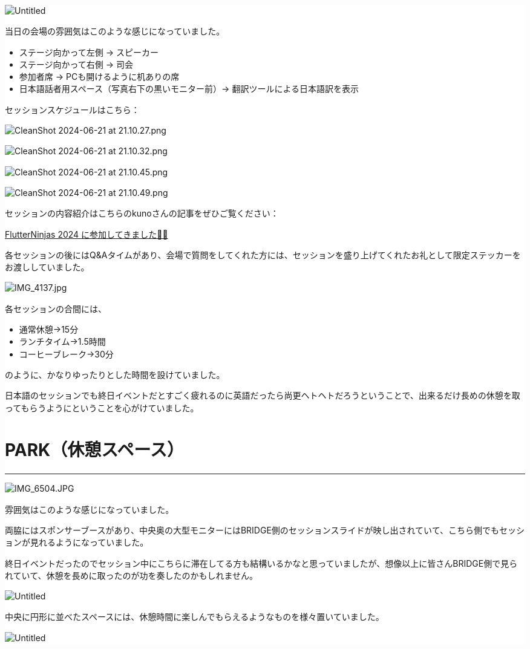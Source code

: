 
![Untitled](https://prod-files-secure.s3.us-west-2.amazonaws.com/bcc061dd-c854-46a2-81a6-048a1a0db43e/9811aff0-cc29-47b8-ae5c-82d6a4284f8d/Untitled.png)

当日の会場の雰囲気はこのような感じになっていました。

- ステージ向かって左側 → スピーカー
- ステージ向かって右側 → 司会
- 参加者席 → PCも開けるように机ありの席
- 日本語話者用スペース（写真右下の黒いモニター前）→ 翻訳ツールによる日本語訳を表示

セッションスケジュールはこちら：

![CleanShot 2024-06-21 at 21.10.27.png](https://prod-files-secure.s3.us-west-2.amazonaws.com/bcc061dd-c854-46a2-81a6-048a1a0db43e/a355ff36-c237-4b77-9d8c-9979cb624421/CleanShot_2024-06-21_at_21.10.27.png)

![CleanShot 2024-06-21 at 21.10.32.png](https://prod-files-secure.s3.us-west-2.amazonaws.com/bcc061dd-c854-46a2-81a6-048a1a0db43e/06d86529-b226-4575-9ee0-07f2718a90cf/CleanShot_2024-06-21_at_21.10.32.png)

![CleanShot 2024-06-21 at 21.10.45.png](https://prod-files-secure.s3.us-west-2.amazonaws.com/bcc061dd-c854-46a2-81a6-048a1a0db43e/a433f7cf-3efd-4ae6-9c43-953b1adf763a/CleanShot_2024-06-21_at_21.10.45.png)

![CleanShot 2024-06-21 at 21.10.49.png](https://prod-files-secure.s3.us-west-2.amazonaws.com/bcc061dd-c854-46a2-81a6-048a1a0db43e/8c564218-faee-4a47-b021-bddf9dabe161/CleanShot_2024-06-21_at_21.10.49.png)

セッションの内容紹介はこちらのkunoさんの記事をぜひご覧ください：

[FlutterNinjas 2024 に参加してきました🥷✨](https://zenn.dev/kuno/articles/33f74a4293030f)

各セッションの後にはQ&Aタイムがあり、会場で質問をしてくれた方には、セッションを盛り上げてくれたお礼として限定ステッカーをお渡ししていました。

![IMG_4137.jpg](https://prod-files-secure.s3.us-west-2.amazonaws.com/bcc061dd-c854-46a2-81a6-048a1a0db43e/b896e7ae-f2bb-4332-8dc8-0e8d2a32d463/IMG_4137.jpg)

各セッションの合間には、

- 通常休憩→15分
- ランチタイム→1.5時間
- コーヒーブレーク→30分

のように、かなりゆったりとした時間を設けていました。

日本語のセッションでも終日イベントだとすごく疲れるのに英語だったら尚更ヘトヘトだろうということで、出来るだけ長めの休憩を取ってもらうようにということを心がけていました。

# PARK（休憩スペース）

---

![IMG_6504.JPG](https://prod-files-secure.s3.us-west-2.amazonaws.com/bcc061dd-c854-46a2-81a6-048a1a0db43e/3a6c90c4-5901-43e5-825e-f97de4a65a1b/IMG_6504.jpg)

雰囲気はこのような感じになっていました。

両脇にはスポンサーブースがあり、中央奥の大型モニターにはBRIDGE側のセッションスライドが映し出されていて、こちら側でもセッションが見れるようになっていました。

終日イベントだったのでセッション中にこちらに滞在してる方も結構いるかなと思っていましたが、想像以上に皆さんBRIDGE側で見られていて、休憩を長めに取ったのが功を奏したのかもしれません。

![Untitled](https://prod-files-secure.s3.us-west-2.amazonaws.com/bcc061dd-c854-46a2-81a6-048a1a0db43e/424bec18-db3e-46d7-86c6-8132dc5ac72d/Untitled.png)

中央に円形に並べたスペースには、休憩時間に楽しんでもらえるようなものを様々置いていました。

![Untitled](https://prod-files-secure.s3.us-west-2.amazonaws.com/bcc061dd-c854-46a2-81a6-048a1a0db43e/0e1eaf78-b893-4ce0-b13a-01e516c74121/Untitled.png)
